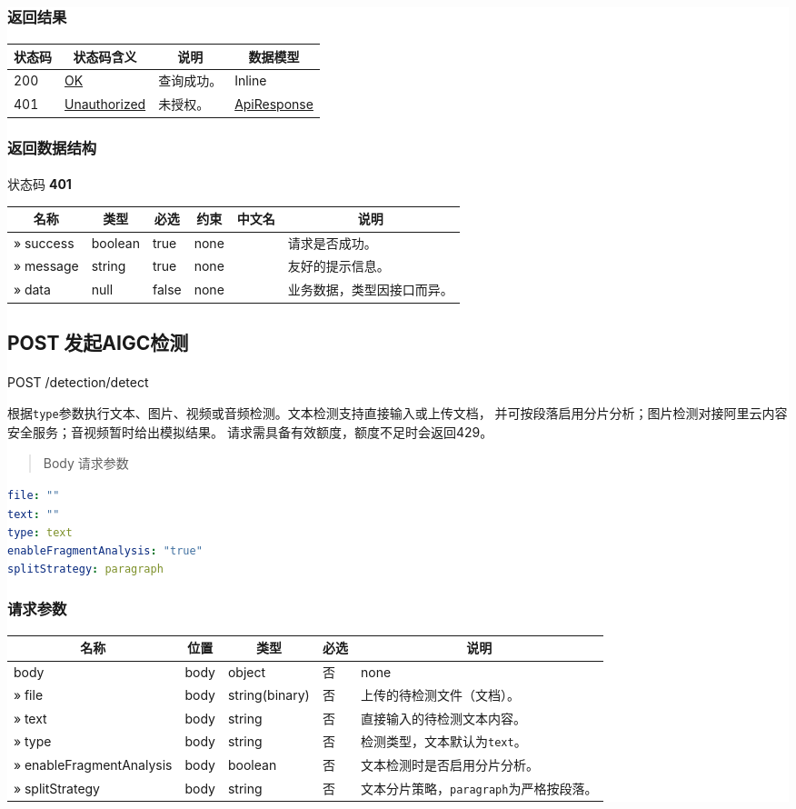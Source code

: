 ### 返回结果

|状态码|状态码含义|说明|数据模型|
|---|---|---|---|
|200|[OK](https://tools.ietf.org/html/rfc7231#section-6.3.1)|查询成功。|Inline|
|401|[Unauthorized](https://tools.ietf.org/html/rfc7235#section-3.1)|未授权。|[ApiResponse](#schemaapiresponse)|

### 返回数据结构

状态码 **401**

|名称|类型|必选|约束|中文名|说明|
|---|---|---|---|---|---|
|» success|boolean|true|none||请求是否成功。|
|» message|string|true|none||友好的提示信息。|
|» data|null|false|none||业务数据，类型因接口而异。|

<a id="opIdsubmitDetection"></a>

## POST 发起AIGC检测

POST /detection/detect

根据`type`参数执行文本、图片、视频或音频检测。文本检测支持直接输入或上传文档，
并可按段落启用分片分析；图片检测对接阿里云内容安全服务；音视频暂时给出模拟结果。
请求需具备有效额度，额度不足时会返回429。

> Body 请求参数

```yaml
file: ""
text: ""
type: text
enableFragmentAnalysis: "true"
splitStrategy: paragraph

```

### 请求参数

|名称|位置|类型|必选|说明|
|---|---|---|---|---|
|body|body|object| 否 |none|
|» file|body|string(binary)| 否 |上传的待检测文件（文档）。|
|» text|body|string| 否 |直接输入的待检测文本内容。|
|» type|body|string| 否 |检测类型，文本默认为`text`。|
|» enableFragmentAnalysis|body|boolean| 否 |文本检测时是否启用分片分析。|
|» splitStrategy|body|string| 否 |文本分片策略，`paragraph`为严格按段落。|
